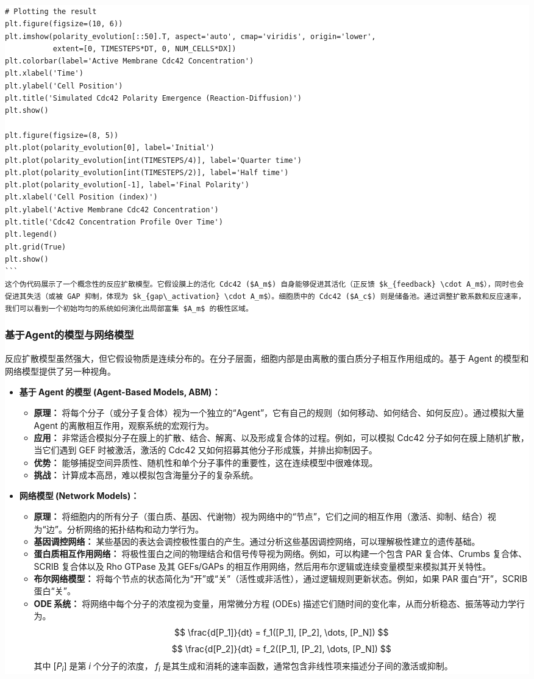     # Plotting the result
    plt.figure(figsize=(10, 6))
    plt.imshow(polarity_evolution[::50].T, aspect='auto', cmap='viridis', origin='lower',
               extent=[0, TIMESTEPS*DT, 0, NUM_CELLS*DX])
    plt.colorbar(label='Active Membrane Cdc42 Concentration')
    plt.xlabel('Time')
    plt.ylabel('Cell Position')
    plt.title('Simulated Cdc42 Polarity Emergence (Reaction-Diffusion)')
    plt.show()

    plt.figure(figsize=(8, 5))
    plt.plot(polarity_evolution[0], label='Initial')
    plt.plot(polarity_evolution[int(TIMESTEPS/4)], label='Quarter time')
    plt.plot(polarity_evolution[int(TIMESTEPS/2)], label='Half time')
    plt.plot(polarity_evolution[-1], label='Final Polarity')
    plt.xlabel('Cell Position (index)')
    plt.ylabel('Active Membrane Cdc42 Concentration')
    plt.title('Cdc42 Concentration Profile Over Time')
    plt.legend()
    plt.grid(True)
    plt.show()
    ```
    这个伪代码展示了一个概念性的反应扩散模型。它假设膜上的活化 Cdc42 ($A_m$) 自身能够促进其活化（正反馈 $k_{feedback} \cdot A_m$），同时也会促进其失活（或被 GAP 抑制，体现为 $k_{gap\_activation} \cdot A_m$）。细胞质中的 Cdc42 ($A_c$) 则是储备池。通过调整扩散系数和反应速率，我们可以看到一个初始均匀的系统如何演化出局部富集 $A_m$ 的极性区域。

### 基于Agent的模型与网络模型

反应扩散模型虽然强大，但它假设物质是连续分布的。在分子层面，细胞内部是由离散的蛋白质分子相互作用组成的。基于 Agent 的模型和网络模型提供了另一种视角。

*   **基于 Agent 的模型 (Agent-Based Models, ABM)：**
    *   **原理：** 将每个分子（或分子复合体）视为一个独立的“Agent”，它有自己的规则（如何移动、如何结合、如何反应）。通过模拟大量 Agent 的离散相互作用，观察系统的宏观行为。
    *   **应用：** 非常适合模拟分子在膜上的扩散、结合、解离、以及形成复合体的过程。例如，可以模拟 Cdc42 分子如何在膜上随机扩散，当它们遇到 GEF 时被激活，激活的 Cdc42 又如何招募其他分子形成簇，并排出抑制因子。
    *   **优势：** 能够捕捉空间异质性、随机性和单个分子事件的重要性，这在连续模型中很难体现。
    *   **挑战：** 计算成本高昂，难以模拟包含海量分子的复杂系统。

*   **网络模型 (Network Models)：**
    *   **原理：** 将细胞内的所有分子（蛋白质、基因、代谢物）视为网络中的“节点”，它们之间的相互作用（激活、抑制、结合）视为“边”。分析网络的拓扑结构和动力学行为。
    *   **基因调控网络：** 某些基因的表达会调控极性蛋白的产生。通过分析这些基因调控网络，可以理解极性建立的遗传基础。
    *   **蛋白质相互作用网络：** 将极性蛋白之间的物理结合和信号传导视为网络。例如，可以构建一个包含 PAR 复合体、Crumbs 复合体、SCRIB 复合体以及 Rho GTPase 及其 GEFs/GAPs 的相互作用网络，然后用布尔逻辑或连续变量模型来模拟其开关特性。
    *   **布尔网络模型：** 将每个节点的状态简化为“开”或“关”（活性或非活性），通过逻辑规则更新状态。例如，如果 PAR 蛋白“开”，SCRIB 蛋白“关”。
    *   **ODE 系统：** 将网络中每个分子的浓度视为变量，用常微分方程 (ODEs) 描述它们随时间的变化率，从而分析稳态、振荡等动力学行为。
        $$
        \frac{d[P_1]}{dt} = f_1([P_1], [P_2], \dots, [P_N])
        $$
        $$
        \frac{d[P_2]}{dt} = f_2([P_1], [P_2], \dots, [P_N])
        $$
        其中 $[P_i]$ 是第 $i$ 个分子的浓度， $f_i$ 是其生成和消耗的速率函数，通常包含非线性项来描述分子间的激活或抑制。
